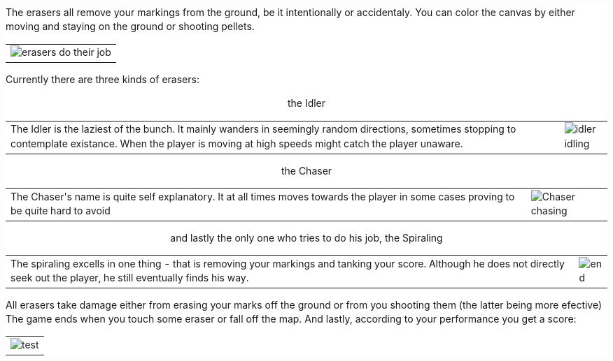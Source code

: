 The erasers all remove your markings from the ground, be it intentionally or accidentaly.
You can color the canvas by either moving and staying on the ground or shooting pellets.

<table border="0" align="center">
  <tr>
    <td><img width= "400" src=https://github.com/user-attachments/assets/13999f0d-1ea3-4842-b718-aaa635709697 alt="erasers do their job")</td>
  </tr>
</table>

Currently there are three kinds of erasers:

<p align="center">
  the Idler
</p>
<table border="0" align="center">
  <tr>
    <td>The Idler is the laziest of the bunch. It mainly wanders in seemingly random directions, sometimes stopping to contemplate existance. When the player is moving at high speeds might catch the player unaware.</td>
    <td><img width= "500" src=https://github.com/user-attachments/assets/25d9b458-401c-4f44-bdce-81c3ee85ed0b alt="idler idling")</td>
  </tr>
</table>
<p align="center">
  the Chaser
</p>
<table border="0" align="center">
  <tr>
    <td>The Chaser's name is quite self explanatory. It at all times moves towards the player in some cases proving to be quite hard to avoid</td>
    <td><img width= "500" src=https://github.com/user-attachments/assets/b7c012df-d3ca-4e41-ae6d-b55478d2f9d3 alt="Chaser chasing")</td>
  </tr>
</table>
<p align="center">
  and lastly the only one who tries to do his job, the Spiraling
</p>
<table border="0" align="center">
  <tr>
    <td>The spiraling excells in one thing - that is removing your markings and tanking your score. Although he does not directly seek out the player, he still eventually finds his way.</td>
    <td><img width= "500" src=https://github.com/user-attachments/assets/df1e1d3a-cc89-44e0-b920-be4feaad3b8c alt="end")</td>
  </tr>
</table>
All erasers take damage either from erasing your marks off the ground or from you shooting them (the latter being more efective)
The game ends when you touch some eraser or fall off the map.
And lastly, according to your performance you get a score:
<table border="0" align="center">
  <tr>
    <td> <img width= "500" src="https://github.com/user-attachments/assets/618400f4-4772-4f92-9997-a7b391c22a02" alt="test")</td>
  </tr>
</table>
